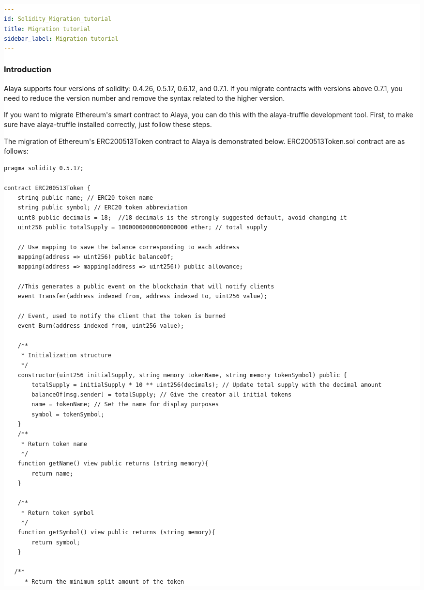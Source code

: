 ```yaml
---
id: Solidity_Migration_tutorial
title: Migration tutorial
sidebar_label: Migration tutorial
---
```


### Introduction

Alaya supports four versions of solidity: 0.4.26, 0.5.17, 0.6.12, and 0.7.1. If you migrate contracts with versions above 0.7.1, you need to reduce the version number and remove the syntax related to the higher version.

If you want to migrate Ethereum's smart contract to Alaya, you can do this with the alaya-truffle development tool. First, to make sure have alaya-truffle installed correctly, just follow these steps.

The migration of Ethereum's ERC200513Token contract to Alaya is demonstrated below. ERC200513Token.sol contract are as follows:
```
pragma solidity 0.5.17;

contract ERC200513Token {
    string public name; // ERC20 token name
    string public symbol; // ERC20 token abbreviation
    uint8 public decimals = 18;  //18 decimals is the strongly suggested default, avoid changing it
    uint256 public totalSupply = 10000000000000000000 ether; // total supply

    // Use mapping to save the balance corresponding to each address
    mapping(address => uint256) public balanceOf;
    mapping(address => mapping(address => uint256)) public allowance;

    //This generates a public event on the blockchain that will notify clients
    event Transfer(address indexed from, address indexed to, uint256 value);

    // Event, used to notify the client that the token is burned
    event Burn(address indexed from, uint256 value);

    /**
     * Initialization structure
     */
    constructor(uint256 initialSupply, string memory tokenName, string memory tokenSymbol) public {
        totalSupply = initialSupply * 10 ** uint256(decimals); // Update total supply with the decimal amount
        balanceOf[msg.sender] = totalSupply; // Give the creator all initial tokens
        name = tokenName; // Set the name for display purposes    
        symbol = tokenSymbol; 
    }
    /**
     * Return token name
     */
    function getName() view public returns (string memory){
        return name;
    }

    /**
     * Return token symbol
     */
    function getSymbol() view public returns (string memory){
        return symbol;
    }
    
   /**
      * Return the minimum split amount of the token
```